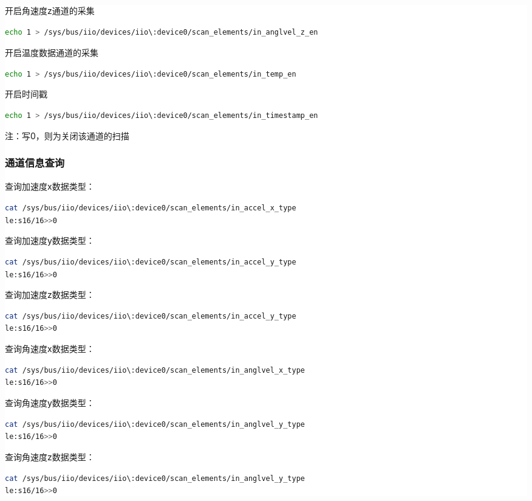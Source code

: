 开启角速度z通道的采集

```sh
echo 1 > /sys/bus/iio/devices/iio\:device0/scan_elements/in_anglvel_z_en
```

开启温度数据通道的采集

```sh
echo 1 > /sys/bus/iio/devices/iio\:device0/scan_elements/in_temp_en
```

开启时间戳

```sh
echo 1 > /sys/bus/iio/devices/iio\:device0/scan_elements/in_timestamp_en
```

注：写0，则为关闭该通道的扫描

### 通道信息查询

查询加速度x数据类型：

```sh
cat /sys/bus/iio/devices/iio\:device0/scan_elements/in_accel_x_type
le:s16/16>>0
```

查询加速度y数据类型：

```sh
cat /sys/bus/iio/devices/iio\:device0/scan_elements/in_accel_y_type
le:s16/16>>0
```

查询加速度z数据类型：

```sh
cat /sys/bus/iio/devices/iio\:device0/scan_elements/in_accel_y_type
le:s16/16>>0
```

查询角速度x数据类型：

```sh
cat /sys/bus/iio/devices/iio\:device0/scan_elements/in_anglvel_x_type
le:s16/16>>0
```

查询角速度y数据类型：

```sh
cat /sys/bus/iio/devices/iio\:device0/scan_elements/in_anglvel_y_type
le:s16/16>>0
```

查询角速度z数据类型：

```sh
cat /sys/bus/iio/devices/iio\:device0/scan_elements/in_anglvel_y_type
le:s16/16>>0
```
